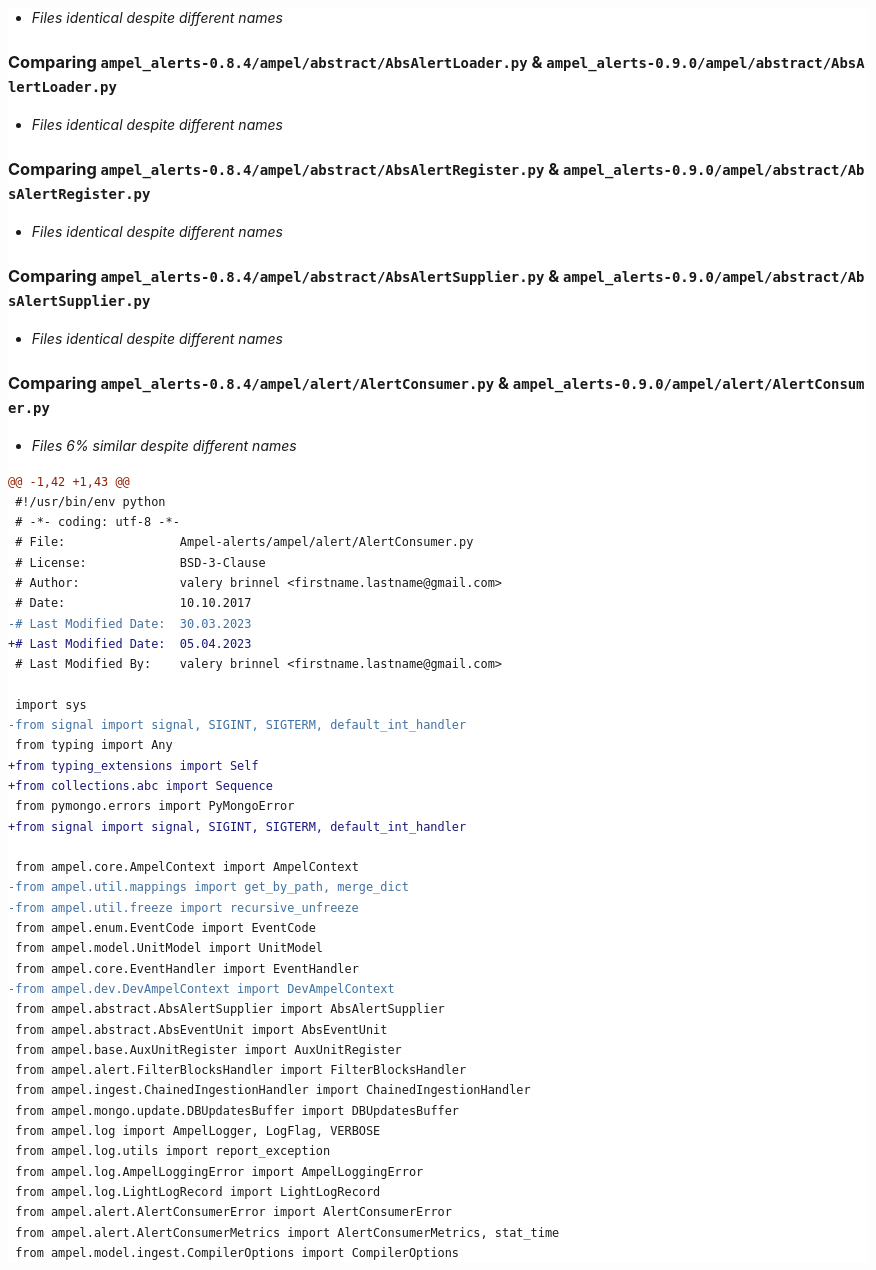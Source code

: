  * *Files identical despite different names*

### Comparing `ampel_alerts-0.8.4/ampel/abstract/AbsAlertLoader.py` & `ampel_alerts-0.9.0/ampel/abstract/AbsAlertLoader.py`

 * *Files identical despite different names*

### Comparing `ampel_alerts-0.8.4/ampel/abstract/AbsAlertRegister.py` & `ampel_alerts-0.9.0/ampel/abstract/AbsAlertRegister.py`

 * *Files identical despite different names*

### Comparing `ampel_alerts-0.8.4/ampel/abstract/AbsAlertSupplier.py` & `ampel_alerts-0.9.0/ampel/abstract/AbsAlertSupplier.py`

 * *Files identical despite different names*

### Comparing `ampel_alerts-0.8.4/ampel/alert/AlertConsumer.py` & `ampel_alerts-0.9.0/ampel/alert/AlertConsumer.py`

 * *Files 6% similar despite different names*

```diff
@@ -1,42 +1,43 @@
 #!/usr/bin/env python
 # -*- coding: utf-8 -*-
 # File:                Ampel-alerts/ampel/alert/AlertConsumer.py
 # License:             BSD-3-Clause
 # Author:              valery brinnel <firstname.lastname@gmail.com>
 # Date:                10.10.2017
-# Last Modified Date:  30.03.2023
+# Last Modified Date:  05.04.2023
 # Last Modified By:    valery brinnel <firstname.lastname@gmail.com>
 
 import sys
-from signal import signal, SIGINT, SIGTERM, default_int_handler
 from typing import Any
+from typing_extensions import Self
+from collections.abc import Sequence
 from pymongo.errors import PyMongoError
+from signal import signal, SIGINT, SIGTERM, default_int_handler
 
 from ampel.core.AmpelContext import AmpelContext
-from ampel.util.mappings import get_by_path, merge_dict
-from ampel.util.freeze import recursive_unfreeze
 from ampel.enum.EventCode import EventCode
 from ampel.model.UnitModel import UnitModel
 from ampel.core.EventHandler import EventHandler
-from ampel.dev.DevAmpelContext import DevAmpelContext
 from ampel.abstract.AbsAlertSupplier import AbsAlertSupplier
 from ampel.abstract.AbsEventUnit import AbsEventUnit
 from ampel.base.AuxUnitRegister import AuxUnitRegister
 from ampel.alert.FilterBlocksHandler import FilterBlocksHandler
 from ampel.ingest.ChainedIngestionHandler import ChainedIngestionHandler
 from ampel.mongo.update.DBUpdatesBuffer import DBUpdatesBuffer
 from ampel.log import AmpelLogger, LogFlag, VERBOSE
 from ampel.log.utils import report_exception
 from ampel.log.AmpelLoggingError import AmpelLoggingError
 from ampel.log.LightLogRecord import LightLogRecord
 from ampel.alert.AlertConsumerError import AlertConsumerError
 from ampel.alert.AlertConsumerMetrics import AlertConsumerMetrics, stat_time
 from ampel.model.ingest.CompilerOptions import CompilerOptions
```